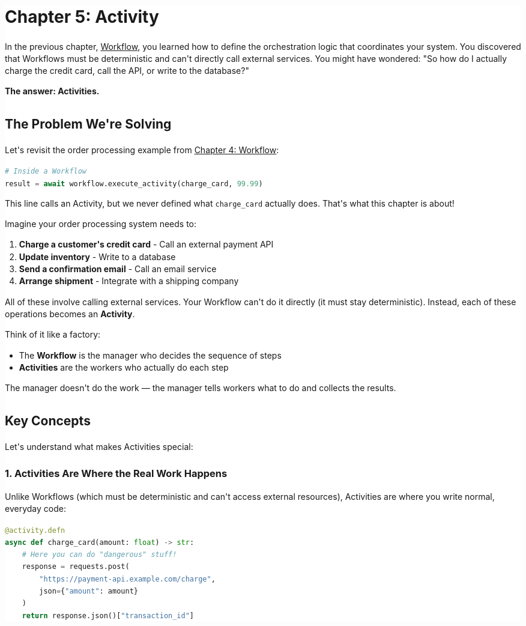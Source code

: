 # Chapter 5: Activity

In the previous chapter, [Workflow](04_workflow_.md), you learned how to define the orchestration logic that coordinates your system. You discovered that Workflows must be deterministic and can't directly call external services. You might have wondered: "So how do I actually charge the credit card, call the API, or write to the database?"

**The answer: Activities.**

## The Problem We're Solving

Let's revisit the order processing example from [Chapter 4: Workflow](04_workflow_.md):

```python
# Inside a Workflow
result = await workflow.execute_activity(charge_card, 99.99)
```

This line calls an Activity, but we never defined what `charge_card` actually does. That's what this chapter is about!

Imagine your order processing system needs to:

1. **Charge a customer's credit card** - Call an external payment API
2. **Update inventory** - Write to a database
3. **Send a confirmation email** - Call an email service
4. **Arrange shipment** - Integrate with a shipping company

All of these involve calling external services. Your Workflow can't do it directly (it must stay deterministic). Instead, each of these operations becomes an **Activity**.

Think of it like a factory:
- The **Workflow** is the manager who decides the sequence of steps
- **Activities** are the workers who actually do each step

The manager doesn't do the work — the manager tells workers what to do and collects the results.

## Key Concepts

Let's understand what makes Activities special:

### 1. Activities Are Where the Real Work Happens

Unlike Workflows (which must be deterministic and can't access external resources), Activities are where you write normal, everyday code:

```python
@activity.defn
async def charge_card(amount: float) -> str:
    # Here you can do "dangerous" stuff!
    response = requests.post(
        "https://payment-api.example.com/charge",
        json={"amount": amount}
    )
    return response.json()["transaction_id"]
```
